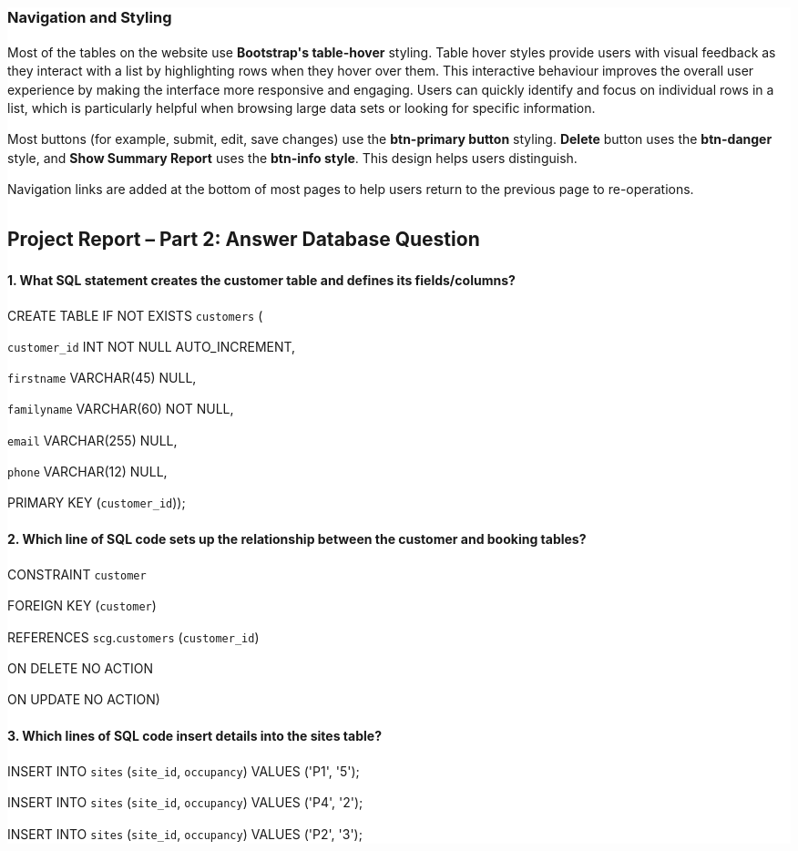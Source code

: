 ### Navigation and Styling

Most of the tables on the website use **Bootstrap's table-hover** styling. Table hover styles provide users with visual feedback as they interact with a list by highlighting rows when they hover over them. This interactive behaviour improves the overall user experience by making the interface more responsive and engaging. Users can quickly identify and focus on individual rows in a list, which is particularly helpful when browsing large data sets or looking for specific information.

Most buttons (for example, submit, edit, save changes) use the **btn-primary button** styling. **Delete** button uses the **btn-danger** style, and **Show Summary Report** uses the **btn-info style**. This design helps users distinguish. 

Navigation links are added at the bottom of most pages to help users return to the previous page to re-operations.




## Project Report – Part 2: Answer Database Question
#### 1. What SQL statement creates the customer table and defines its fields/columns?

CREATE TABLE IF NOT EXISTS `customers` (

  `customer_id` INT NOT NULL AUTO_INCREMENT,
  
  `firstname` VARCHAR(45) NULL,
  
  `familyname` VARCHAR(60) NOT NULL,
  
  `email` VARCHAR(255) NULL,
  
  `phone` VARCHAR(12) NULL,
  
  PRIMARY KEY (`customer_id`));


#### 2. Which line of SQL code sets up the relationship between the customer and booking tables?

CONSTRAINT `customer`

  FOREIGN KEY (`customer`)
  
  REFERENCES `scg`.`customers` (`customer_id`)
  
  ON DELETE NO ACTION
  
  ON UPDATE NO ACTION)

  
#### 3. Which lines of SQL code insert details into the sites table?

INSERT INTO `sites` (`site_id`, `occupancy`) VALUES ('P1', '5');

INSERT INTO `sites` (`site_id`, `occupancy`) VALUES ('P4', '2');

INSERT INTO `sites` (`site_id`, `occupancy`) VALUES ('P2', '3');
